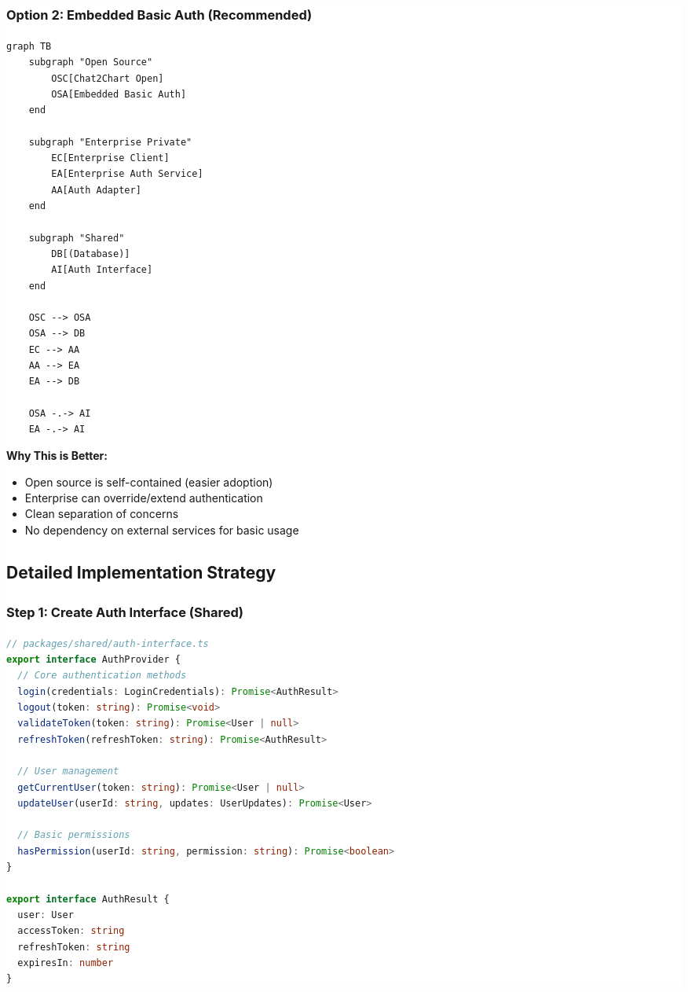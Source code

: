 ### **Option 2: Embedded Basic Auth (Recommended)**

```mermaid
graph TB
    subgraph "Open Source"
        OSC[Chat2Chart Open]
        OSA[Embedded Basic Auth]
    end
    
    subgraph "Enterprise Private"
        EC[Enterprise Client]
        EA[Enterprise Auth Service]
        AA[Auth Adapter]
    end
    
    subgraph "Shared"
        DB[(Database)]
        AI[Auth Interface]
    end
    
    OSC --> OSA
    OSA --> DB
    EC --> AA
    AA --> EA
    EA --> DB
    
    OSA -.-> AI
    EA -.-> AI
```

**Why This is Better:**
- Open source is self-contained (easier adoption)
- Enterprise can override/extend authentication
- Clean separation of concerns
- No dependency on external services for basic usage

## Detailed Implementation Strategy

### **Step 1: Create Auth Interface (Shared)**

```typescript
// packages/shared/auth-interface.ts
export interface AuthProvider {
  // Core authentication methods
  login(credentials: LoginCredentials): Promise<AuthResult>
  logout(token: string): Promise<void>
  validateToken(token: string): Promise<User | null>
  refreshToken(refreshToken: string): Promise<AuthResult>
  
  // User management
  getCurrentUser(token: string): Promise<User | null>
  updateUser(userId: string, updates: UserUpdates): Promise<User>
  
  // Basic permissions
  hasPermission(userId: string, permission: string): Promise<boolean>
}

export interface AuthResult {
  user: User
  accessToken: string
  refreshToken: string
  expiresIn: number
}

```